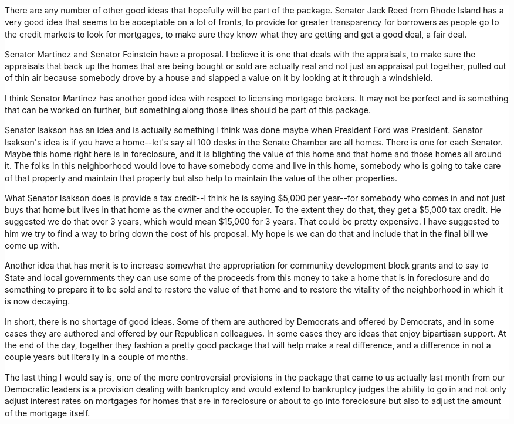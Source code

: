 There are any number of other good ideas that hopefully will be part 
of the package. Senator Jack Reed from Rhode Island has a very good 
idea that seems to be acceptable on a lot of fronts, to provide for 
greater transparency for borrowers as people go to the credit markets 
to look for mortgages, to make sure they know what they are getting and 
get a good deal, a fair deal.

Senator Martinez and Senator Feinstein have a proposal. I believe it 
is one that deals with the appraisals, to make sure the appraisals that 
back up the homes that are being bought or sold are actually real and 
not just an appraisal put together, pulled out of thin air because 
somebody drove by a house and slapped a value on it by looking at it 
through a windshield.

I think Senator Martinez has another good idea with respect to 
licensing mortgage brokers. It may not be perfect and is something that 
can be worked on further, but something along those lines should be 
part of this package.

Senator Isakson has an idea and is actually something I think was 
done maybe when President Ford was President. Senator Isakson's idea is 
if you have a home--let's say all 100 desks in the Senate Chamber are 
all homes. There is one for each Senator. Maybe this home right here is 
in foreclosure, and it is blighting the value of this home and that 
home and those homes all around it. The folks in this neighborhood 
would love to have somebody come and live in this home, somebody who is 
going to take care of that property and maintain that property but also 
help to maintain the value of the other properties.

What Senator Isakson does is provide a tax credit--I think he is 
saying $5,000 per year--for somebody who comes in and not just buys 
that home but lives in that home as the owner and the occupier. To the 
extent they do that, they get a $5,000 tax credit. He suggested we do 
that over 3 years, which would mean $15,000 for 3 years. That could be 
pretty expensive. I have suggested to him we try to find a way to bring 
down the cost of his proposal. My hope is we can do that and include 
that in the final bill we come up with.

Another idea that has merit is to increase somewhat the appropriation 
for community development block grants and to say to State and local 
governments they can use some of the proceeds from this money to take a 
home that is in foreclosure and do something to prepare it to be sold 
and to restore the value of that home and to restore the vitality of 
the neighborhood in which it is now decaying.

In short, there is no shortage of good ideas. Some of them are 
authored by Democrats and offered by Democrats, and in some cases they 
are authored and offered by our Republican colleagues. In some cases 
they are ideas that enjoy bipartisan support. At the end of the day, 
together they fashion a pretty good package that will help make a real 
difference, and a difference in not a couple years but literally in a 
couple of months.

The last thing I would say is, one of the more controversial 
provisions in the package that came to us actually last month from our 
Democratic leaders is a provision dealing with bankruptcy and would 
extend to bankruptcy judges the ability to go in and not only adjust 
interest rates on mortgages for homes that are in foreclosure or about 
to go into foreclosure but also to adjust the amount of the mortgage 
itself.
